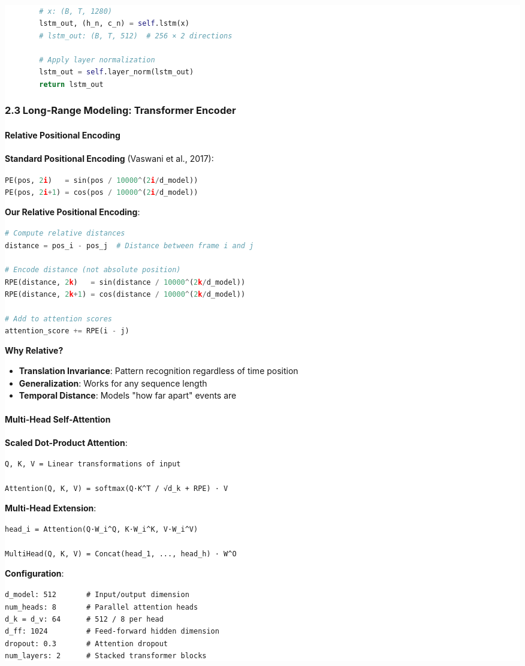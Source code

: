 ```python
        # x: (B, T, 1280)
        lstm_out, (h_n, c_n) = self.lstm(x)
        # lstm_out: (B, T, 512)  # 256 × 2 directions
        
        # Apply layer normalization
        lstm_out = self.layer_norm(lstm_out)
        return lstm_out
```

### 2.3 Long-Range Modeling: Transformer Encoder

#### Relative Positional Encoding

**Standard Positional Encoding** (Vaswani et al., 2017):
```python
PE(pos, 2i)   = sin(pos / 10000^(2i/d_model))
PE(pos, 2i+1) = cos(pos / 10000^(2i/d_model))
```

**Our Relative Positional Encoding**:
```python
# Compute relative distances
distance = pos_i - pos_j  # Distance between frame i and j

# Encode distance (not absolute position)
RPE(distance, 2k)   = sin(distance / 10000^(2k/d_model))
RPE(distance, 2k+1) = cos(distance / 10000^(2k/d_model))

# Add to attention scores
attention_score += RPE(i - j)
```

**Why Relative?**
- **Translation Invariance**: Pattern recognition regardless of time position
- **Generalization**: Works for any sequence length
- **Temporal Distance**: Models "how far apart" events are

#### Multi-Head Self-Attention

**Scaled Dot-Product Attention**:
```
Q, K, V = Linear transformations of input

Attention(Q, K, V) = softmax(Q·K^T / √d_k + RPE) · V
```

**Multi-Head Extension**:
```
head_i = Attention(Q·W_i^Q, K·W_i^K, V·W_i^V)

MultiHead(Q, K, V) = Concat(head_1, ..., head_h) · W^O
```

**Configuration**:
```
d_model: 512       # Input/output dimension
num_heads: 8       # Parallel attention heads
d_k = d_v: 64      # 512 / 8 per head
d_ff: 1024         # Feed-forward hidden dimension
dropout: 0.3       # Attention dropout
num_layers: 2      # Stacked transformer blocks
```
